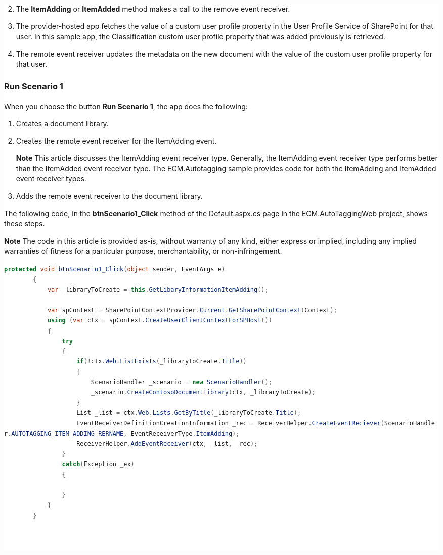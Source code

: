 2. The  **ItemAdding** or **ItemAdded** method makes a call to the remove event receiver.
    
3. The provider-hosted app fetches the value of a custom user profile property in the User Profile Service of SharePoint for that user. In this sample app, the Classification custom user profile property that was added previously is retrieved.
    
4. The remote event receiver updates the metadata on the new document with the value of the custom user profile property for that user. 
    

### Run Scenario 1

When you choose the button  **Run Scenario 1**, the app does the following:


1. Creates a document library.
    
2. Creates the remote event receiver for the ItemAdding event.
    
    **Note**  This article discusses the ItemAdding event receiver type. Generally, the ItemAdding event receiver type performs better than the ItemAdded event receiver type. The ECM.Autotagging sample provides code for both the ItemAdding and ItemAdded event receiver types.
3. Adds the remote event receiver to the document library.
    
The following code, in the  **btnScenario1_Click** method of the Default.aspx.cs page in the ECM.AutoTaggingWeb project, shows these steps.


**Note**  The code in this article is provided as-is, without warranty of any kind, either express or implied, including any implied warranties of fitness for a particular purpose, merchantability, or non-infringement.




```C#
protected void btnScenario1_Click(object sender, EventArgs e)
        {
            var _libraryToCreate = this.GetLibaryInformationItemAdding();
 
            var spContext = SharePointContextProvider.Current.GetSharePointContext(Context);
            using (var ctx = spContext.CreateUserClientContextForSPHost())
            {
                try 
                { 
                    if(!ctx.Web.ListExists(_libraryToCreate.Title))
                    {
                        ScenarioHandler _scenario = new ScenarioHandler();
                        _scenario.CreateContosoDocumentLibrary(ctx, _libraryToCreate);
                    }
                    List _list = ctx.Web.Lists.GetByTitle(_libraryToCreate.Title);
                    EventReceiverDefinitionCreationInformation _rec = ReceiverHelper.CreateEventReciever(ScenarioHandler.AUTOTAGGING_ITEM_ADDING_RERNAME, EventReceiverType.ItemAdding);
                    ReceiverHelper.AddEventReceiver(ctx, _list, _rec);
                }
                catch(Exception _ex)
                {

                }
            }
        }  


 


```
